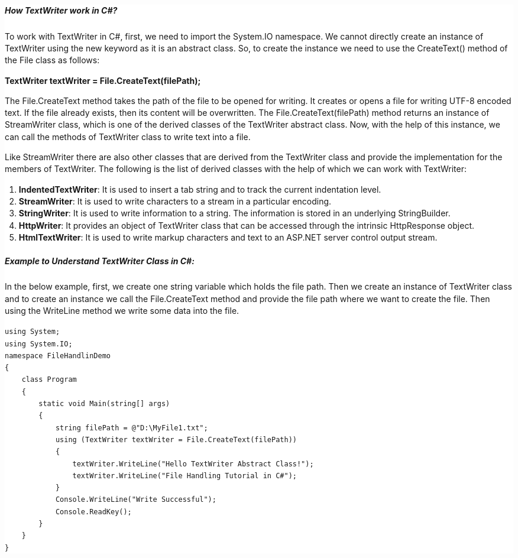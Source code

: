 ##### **How TextWriter work in C#?**

To work with TextWriter in C#, first, we need to import the System.IO namespace. We cannot directly create an instance of TextWriter using the new keyword as it is an abstract class. So, to create the instance we need to use the CreateText() method of the File class as follows:

**TextWriter textWriter = File.CreateText(filePath);**

The File.CreateText method takes the path of the file to be opened for writing. It creates or opens a file for writing UTF-8 encoded text. If the file already exists, then its content will be overwritten. The File.CreateText(filePath) method returns an instance of StreamWriter class, which is one of the derived classes of the TextWriter abstract class. Now, with the help of this instance, we can call the methods of TextWriter class to write text into a file.

Like StreamWriter there are also other classes that are derived from the TextWriter class and provide the implementation for the members of TextWriter. The following is the list of derived classes with the help of which we can work with TextWriter:

1. **IndentedTextWriter**: It is used to insert a tab string and to track the current indentation level.
2. **StreamWriter**: It is used to write characters to a stream in a particular encoding.
3. **StringWriter**: It is used to write information to a string. The information is stored in an underlying StringBuilder.
4. **HttpWriter**: It provides an object of TextWriter class that can be accessed through the intrinsic HttpResponse object.
5. **HtmlTextWriter**: It is used to write markup characters and text to an ASP.NET server control output stream.

##### **Example to Understand TextWriter Class in C#:**

In the below example, first, we create one string variable which holds the file path. Then we create an instance of TextWriter class and to create an instance we call the File.CreateText method and provide the file path where we want to create the file. Then using the WriteLine method we write some data into the file.

```
using System;
using System.IO;
namespace FileHandlinDemo
{
    class Program
    {
        static void Main(string[] args)
        {
            string filePath = @"D:\MyFile1.txt";
            using (TextWriter textWriter = File.CreateText(filePath))
            {
                textWriter.WriteLine("Hello TextWriter Abstract Class!");
                textWriter.WriteLine("File Handling Tutorial in C#");
            }
            Console.WriteLine("Write Successful");
            Console.ReadKey();
        }
    }
}
```
